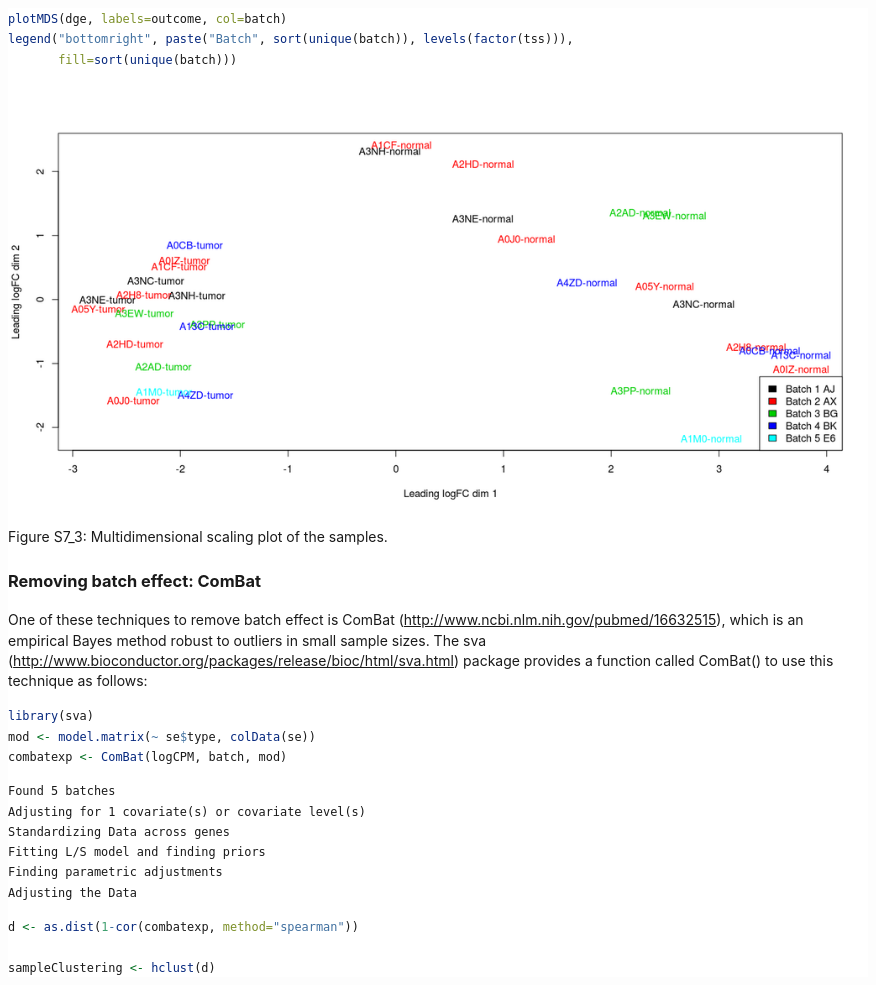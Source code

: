 
```r
plotMDS(dge, labels=outcome, col=batch)
legend("bottomright", paste("Batch", sort(unique(batch)), levels(factor(tss))),
       fill=sort(unique(batch)))
```

<img src="figure/mds3-1.png" title="Figure S7_3: Multidimensional scaling plot of the samples." alt="Figure S7_3: Multidimensional scaling plot of the samples." style="display: block; margin: auto;" /><p class="caption">Figure S7_3: Multidimensional scaling plot of the samples.</p>

### Removing batch effect: ComBat

One of these techniques to remove batch effect is ComBat (http://www.ncbi.nlm.nih.gov/pubmed/16632515), which is an empirical Bayes method robust to outliers in small sample sizes.
The sva (http://www.bioconductor.org/packages/release/bioc/html/sva.html) package provides a function called ComBat() to use this technique as follows:


```r
library(sva)
mod <- model.matrix(~ se$type, colData(se))
combatexp <- ComBat(logCPM, batch, mod)
```

```
Found 5 batches
Adjusting for 1 covariate(s) or covariate level(s)
Standardizing Data across genes
Fitting L/S model and finding priors
Finding parametric adjustments
Adjusting the Data
```

```r
d <- as.dist(1-cor(combatexp, method="spearman"))

sampleClustering <- hclust(d)
```
